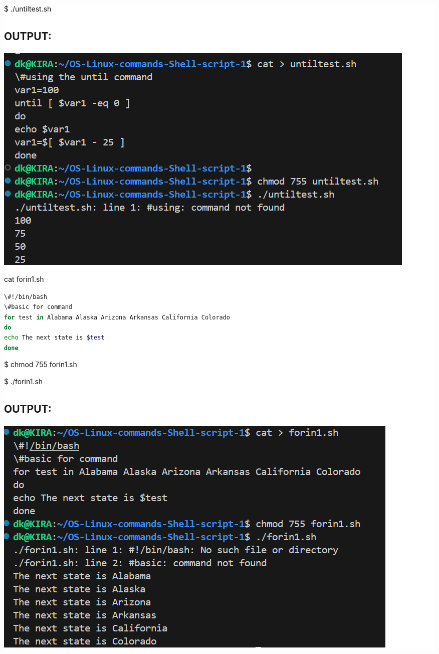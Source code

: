 $ ./untiltest.sh
## OUTPUT:
![alt text](image-72.png) 
 
cat forin1.sh 
```bash
\#!/bin/bash
\#basic for command
for test in Alabama Alaska Arizona Arkansas California Colorado
do
echo The next state is $test
done
 ```
 
$ chmod 755 forin1.sh

$ ./forin1.sh
## OUTPUT:
![alt text](image-73.png)